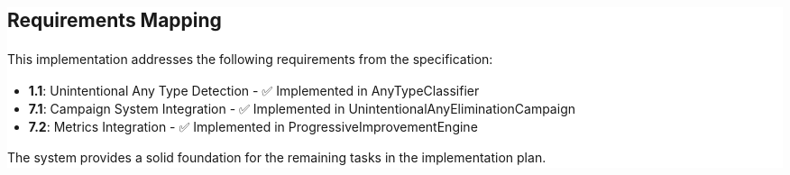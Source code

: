 ## Requirements Mapping

This implementation addresses the following requirements from the specification:

- **1.1**: Unintentional Any Type Detection - ✅ Implemented in AnyTypeClassifier
- **7.1**: Campaign System Integration - ✅ Implemented in UnintentionalAnyEliminationCampaign
- **7.2**: Metrics Integration - ✅ Implemented in ProgressiveImprovementEngine

The system provides a solid foundation for the remaining tasks in the implementation plan.
